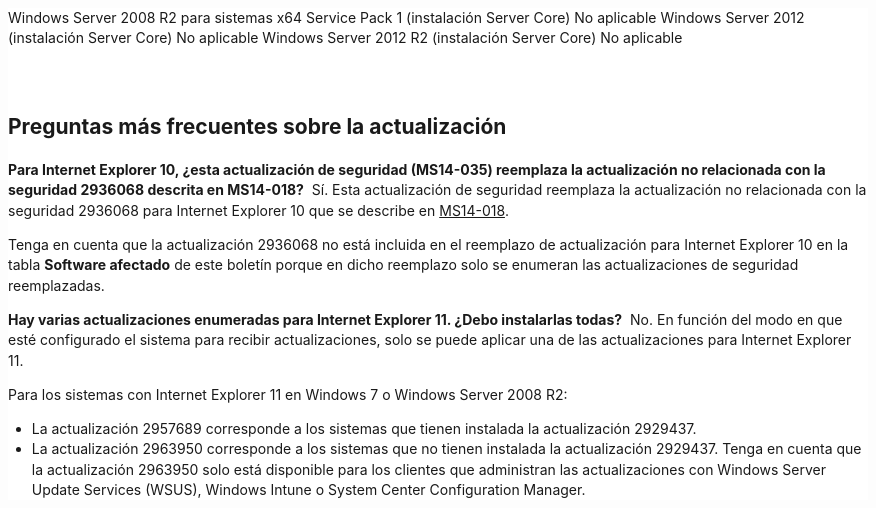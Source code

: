 </td>
</tr>
<tr>
<td style="border:1px solid black;">
Windows Server 2008 R2 para sistemas x64 Service Pack 1 (instalación Server Core)

</td>
<td style="border:1px solid black;">
No aplicable

</td>
</tr>
<tr>
<td style="border:1px solid black;">
Windows Server 2012 (instalación Server Core)

</td>
<td style="border:1px solid black;">
No aplicable

</td>
</tr>
<tr>
<td style="border:1px solid black;">
Windows Server 2012 R2 (instalación Server Core)

</td>
<td style="border:1px solid black;">
No aplicable

</td>
</tr>
</table>
 
 

Preguntas más frecuentes sobre la actualización
-----------------------------------------------

<span id="sectionToggle1"></span>
**Para Internet Explorer 10, ¿esta actualización de seguridad (MS14-035) reemplaza la actualización no relacionada con la seguridad 2936068 descrita en MS14-018?** 
Sí. Esta actualización de seguridad reemplaza la actualización no relacionada con la seguridad 2936068 para Internet Explorer 10 que se describe en [MS14-018](http://go.microsoft.com/fwlink/?linkid=393743).

Tenga en cuenta que la actualización 2936068 no está incluida en el reemplazo de actualización para Internet Explorer 10 en la tabla **Software afectado** de este boletín porque en dicho reemplazo solo se enumeran las actualizaciones de seguridad reemplazadas.

**Hay varias actualizaciones enumeradas para Internet Explorer 11. ¿Debo instalarlas todas?** 
No. En función del modo en que esté configurado el sistema para recibir actualizaciones, solo se puede aplicar una de las actualizaciones para Internet Explorer 11.

Para los sistemas con Internet Explorer 11 en Windows 7 o Windows Server 2008 R2:

-   La actualización 2957689 corresponde a los sistemas que tienen instalada la actualización 2929437.
-   La actualización 2963950 corresponde a los sistemas que no tienen instalada la actualización 2929437. Tenga en cuenta que la actualización 2963950 solo está disponible para los clientes que administran las actualizaciones con Windows Server Update Services (WSUS), Windows Intune o System Center Configuration Manager.
